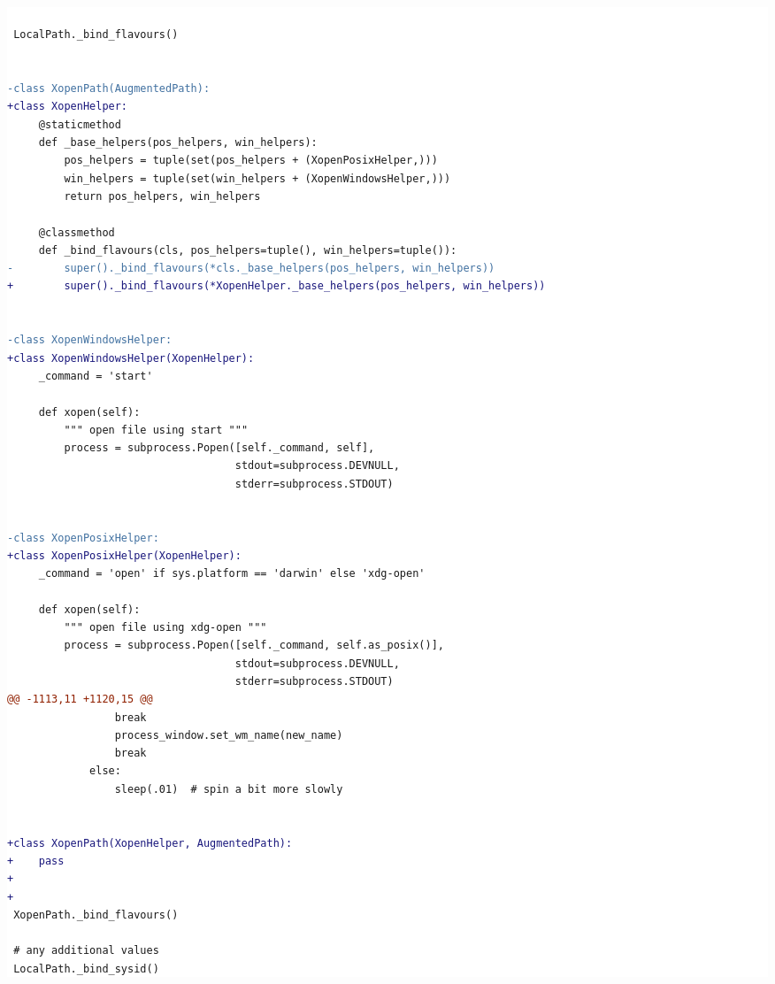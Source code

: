 ```diff
 
 LocalPath._bind_flavours()
 
 
-class XopenPath(AugmentedPath):
+class XopenHelper:
     @staticmethod
     def _base_helpers(pos_helpers, win_helpers):
         pos_helpers = tuple(set(pos_helpers + (XopenPosixHelper,)))
         win_helpers = tuple(set(win_helpers + (XopenWindowsHelper,)))
         return pos_helpers, win_helpers
 
     @classmethod
     def _bind_flavours(cls, pos_helpers=tuple(), win_helpers=tuple()):
-        super()._bind_flavours(*cls._base_helpers(pos_helpers, win_helpers))
+        super()._bind_flavours(*XopenHelper._base_helpers(pos_helpers, win_helpers))
 
 
-class XopenWindowsHelper:
+class XopenWindowsHelper(XopenHelper):
     _command = 'start'
 
     def xopen(self):
         """ open file using start """
         process = subprocess.Popen([self._command, self],
                                    stdout=subprocess.DEVNULL,
                                    stderr=subprocess.STDOUT)
 
 
-class XopenPosixHelper:
+class XopenPosixHelper(XopenHelper):
     _command = 'open' if sys.platform == 'darwin' else 'xdg-open'
 
     def xopen(self):
         """ open file using xdg-open """
         process = subprocess.Popen([self._command, self.as_posix()],
                                    stdout=subprocess.DEVNULL,
                                    stderr=subprocess.STDOUT)
@@ -1113,11 +1120,15 @@
                 break
                 process_window.set_wm_name(new_name)
                 break
             else:
                 sleep(.01)  # spin a bit more slowly
 
 
+class XopenPath(XopenHelper, AugmentedPath):
+    pass
+
+
 XopenPath._bind_flavours()
 
 # any additional values
 LocalPath._bind_sysid()
```

